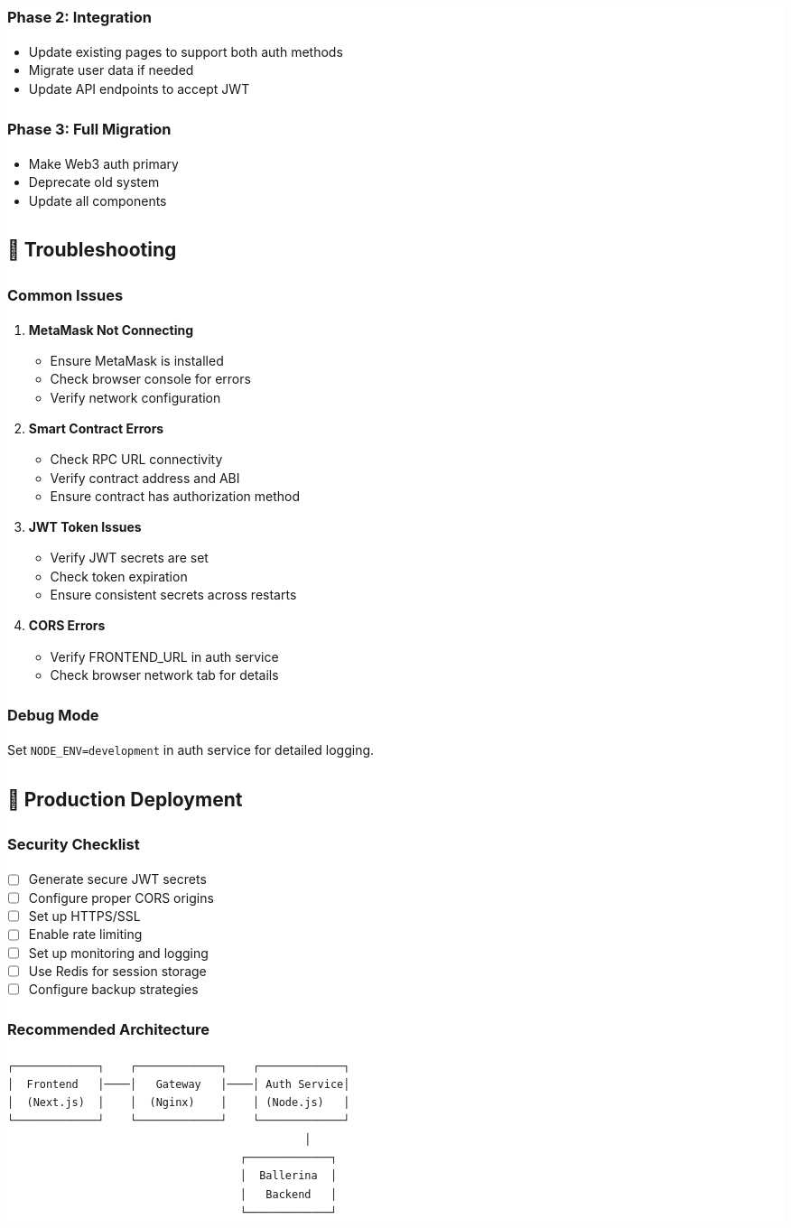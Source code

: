 ### Phase 2: Integration
- Update existing pages to support both auth methods
- Migrate user data if needed
- Update API endpoints to accept JWT

### Phase 3: Full Migration
- Make Web3 auth primary
- Deprecate old system
- Update all components

## 🐛 Troubleshooting

### Common Issues

1. **MetaMask Not Connecting**
   - Ensure MetaMask is installed
   - Check browser console for errors
   - Verify network configuration

2. **Smart Contract Errors**
   - Check RPC URL connectivity
   - Verify contract address and ABI
   - Ensure contract has authorization method

3. **JWT Token Issues**
   - Verify JWT secrets are set
   - Check token expiration
   - Ensure consistent secrets across restarts

4. **CORS Errors**
   - Verify FRONTEND_URL in auth service
   - Check browser network tab for details

### Debug Mode
Set `NODE_ENV=development` in auth service for detailed logging.

## 🚀 Production Deployment

### Security Checklist
- [ ] Generate secure JWT secrets
- [ ] Configure proper CORS origins
- [ ] Set up HTTPS/SSL
- [ ] Enable rate limiting
- [ ] Set up monitoring and logging
- [ ] Use Redis for session storage
- [ ] Configure backup strategies

### Recommended Architecture
```
┌─────────────┐    ┌─────────────┐    ┌─────────────┐
│  Frontend   │────│   Gateway   │────│ Auth Service│
│  (Next.js)  │    │  (Nginx)    │    │ (Node.js)   │
└─────────────┘    └─────────────┘    └─────────────┘
                                              │
                                    ┌─────────────┐
                                    │  Ballerina  │
                                    │   Backend   │
                                    └─────────────┘
```
